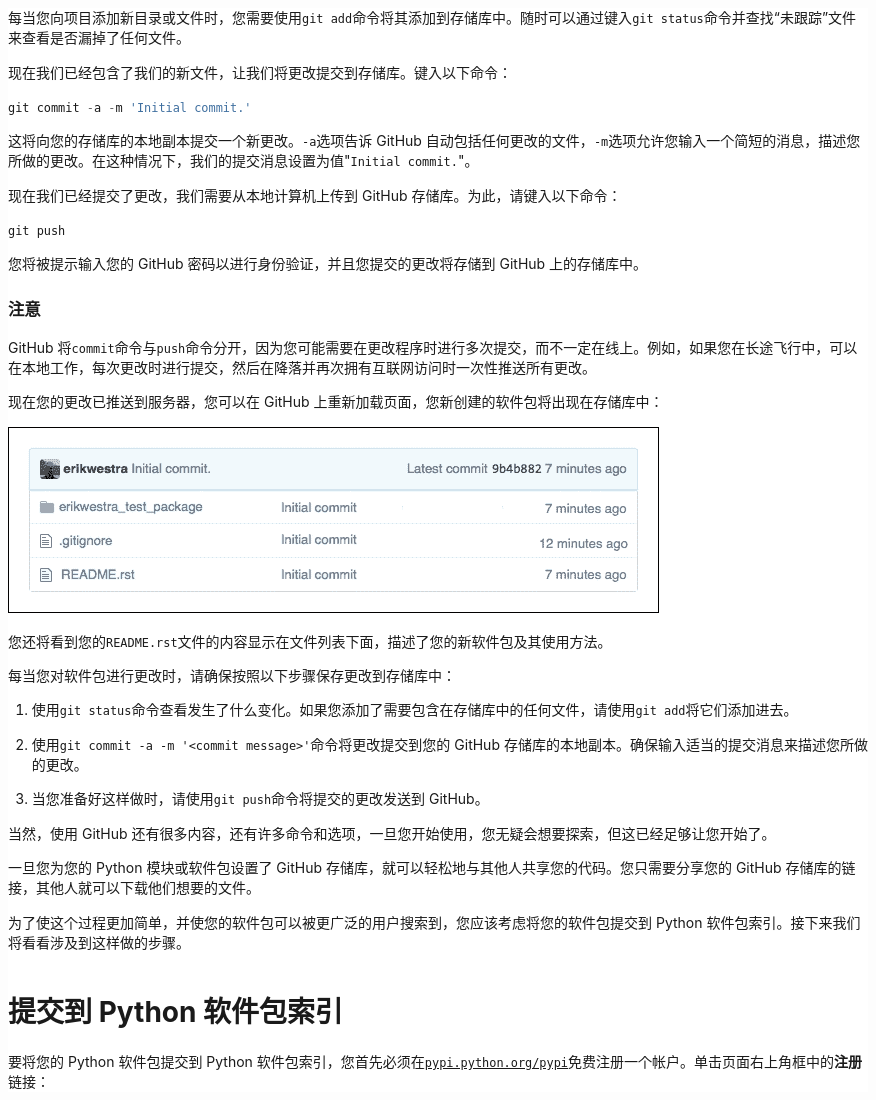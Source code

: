每当您向项目添加新目录或文件时，您需要使用`git add`命令将其添加到存储库中。随时可以通过键入`git status`命令并查找“未跟踪”文件来查看是否漏掉了任何文件。

现在我们已经包含了我们的新文件，让我们将更改提交到存储库。键入以下命令：

```py
git commit -a -m 'Initial commit.'

```

这将向您的存储库的本地副本提交一个新更改。`-a`选项告诉 GitHub 自动包括任何更改的文件，`-m`选项允许您输入一个简短的消息，描述您所做的更改。在这种情况下，我们的提交消息设置为值"`Initial commit.`"。

现在我们已经提交了更改，我们需要从本地计算机上传到 GitHub 存储库。为此，请键入以下命令：

```py
git push

```

您将被提示输入您的 GitHub 密码以进行身份验证，并且您提交的更改将存储到 GitHub 上的存储库中。

### 注意

GitHub 将`commit`命令与`push`命令分开，因为您可能需要在更改程序时进行多次提交，而不一定在线上。例如，如果您在长途飞行中，可以在本地工作，每次更改时进行提交，然后在降落并再次拥有互联网访问时一次性推送所有更改。

现在您的更改已推送到服务器，您可以在 GitHub 上重新加载页面，您新创建的软件包将出现在存储库中：

![将您的工作上传到 GitHub](img/B05012_8_06.jpg)

您还将看到您的`README.rst`文件的内容显示在文件列表下面，描述了您的新软件包及其使用方法。

每当您对软件包进行更改时，请确保按照以下步骤保存更改到存储库中：

1.  使用`git status`命令查看发生了什么变化。如果您添加了需要包含在存储库中的任何文件，请使用`git add`将它们添加进去。

1.  使用`git commit -a -m '<commit message>'`命令将更改提交到您的 GitHub 存储库的本地副本。确保输入适当的提交消息来描述您所做的更改。

1.  当您准备好这样做时，请使用`git push`命令将提交的更改发送到 GitHub。

当然，使用 GitHub 还有很多内容，还有许多命令和选项，一旦您开始使用，您无疑会想要探索，但这已经足够让您开始了。

一旦您为您的 Python 模块或软件包设置了 GitHub 存储库，就可以轻松地与其他人共享您的代码。您只需要分享您的 GitHub 存储库的链接，其他人就可以下载他们想要的文件。

为了使这个过程更加简单，并使您的软件包可以被更广泛的用户搜索到，您应该考虑将您的软件包提交到 Python 软件包索引。接下来我们将看看涉及到这样做的步骤。

# 提交到 Python 软件包索引

要将您的 Python 软件包提交到 Python 软件包索引，您首先必须在[`pypi.python.org/pypi`](https://pypi.python.org/pypi)免费注册一个帐户。单击页面右上角框中的**注册**链接：
